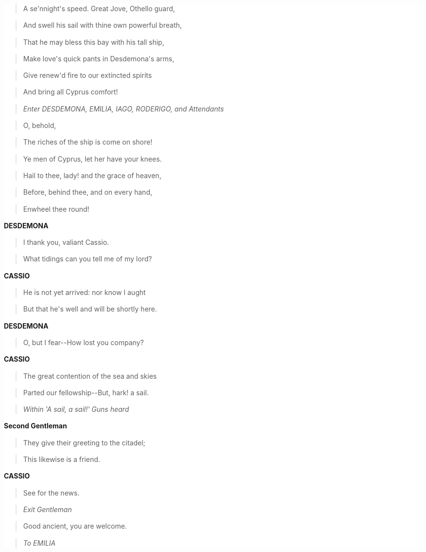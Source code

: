 > A se'nnight's speed. Great Jove, Othello guard,

> And swell his sail with thine own powerful breath,

> That he may bless this bay with his tall ship,

> Make love's quick pants in Desdemona's arms,

> Give renew'd fire to our extincted spirits

> And bring all Cyprus comfort!

> *Enter DESDEMONA, EMILIA, IAGO, RODERIGO, and Attendants*

> O, behold,

> The riches of the ship is come on shore!

> Ye men of Cyprus, let her have your knees.

> Hail to thee, lady! and the grace of heaven,

> Before, behind thee, and on every hand,

> Enwheel thee round!

**DESDEMONA**

> I thank you, valiant Cassio.

> What tidings can you tell me of my lord?

**CASSIO**

> He is not yet arrived: nor know I aught

> But that he's well and will be shortly here.

**DESDEMONA**

> O, but I fear--How lost you company?

**CASSIO**

> The great contention of the sea and skies

> Parted our fellowship--But, hark! a sail.

> *Within 'A sail, a sail!' Guns heard*

**Second Gentleman**

> They give their greeting to the citadel;

> This likewise is a friend.

**CASSIO**

> See for the news.

> *Exit Gentleman*

> Good ancient, you are welcome.

> *To EMILIA*

